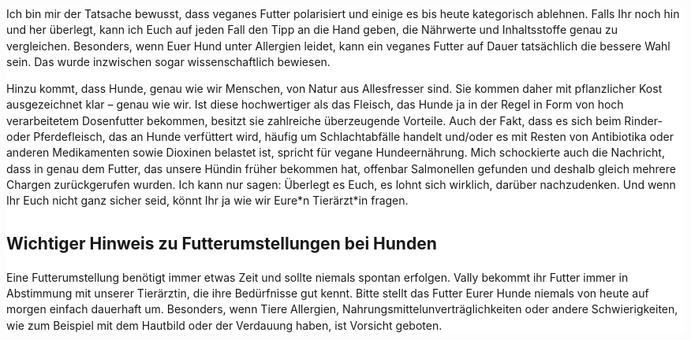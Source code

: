Ich bin mir der Tatsache bewusst, dass veganes Futter polarisiert und einige es bis heute kategorisch ablehnen. Falls Ihr noch hin und her überlegt, kann ich Euch auf jeden Fall den Tipp an die Hand geben, die Nährwerte und Inhaltsstoffe genau zu vergleichen. Besonders, wenn Euer Hund unter Allergien leidet, kann ein veganes Futter auf Dauer tatsächlich die bessere Wahl sein. Das wurde inzwischen sogar wissenschaftlich bewiesen.

Hinzu kommt, dass Hunde, genau wie wir Menschen, von Natur aus Allesfresser sind. Sie kommen daher mit pflanzlicher Kost ausgezeichnet klar – genau wie wir. Ist diese hochwertiger als das Fleisch, das Hunde ja in der Regel in Form von hoch verarbeitetem Dosenfutter bekommen, besitzt sie zahlreiche überzeugende Vorteile. Auch der Fakt, dass es sich beim Rinder- oder Pferdefleisch, das an Hunde verfüttert wird, häufig um Schlachtabfälle handelt und/oder es mit Resten von Antibiotika oder anderen Medikamenten sowie Dioxinen belastet ist, spricht für vegane Hundeernährung. Mich schockierte auch die Nachricht, dass in genau dem Futter, das unsere Hündin früher bekommen hat, offenbar Salmonellen gefunden und deshalb gleich mehrere Chargen zurückgerufen wurden. Ich kann nur sagen: Überlegt es Euch, es lohnt sich wirklich, darüber nachzudenken. Und wenn Ihr Euch nicht ganz sicher seid, könnt Ihr ja wie wir Eure\*n Tierärzt\*in fragen.

## Wichtiger Hinweis zu Futterumstellungen bei Hunden

Eine Futterumstellung benötigt immer etwas Zeit und sollte niemals spontan erfolgen. Vally bekommt ihr Futter immer in Abstimmung mit unserer Tierärztin, die ihre Bedürfnisse gut kennt. Bitte stellt das Futter Eurer Hunde niemals von heute auf morgen einfach dauerhaft um. Besonders, wenn Tiere Allergien, Nahrungsmittelunverträglichkeiten oder andere Schwierigkeiten, wie zum Beispiel mit dem Hautbild oder der Verdauung haben, ist Vorsicht geboten.

<Gallery name="vegdog-soundsvegan-2" />
